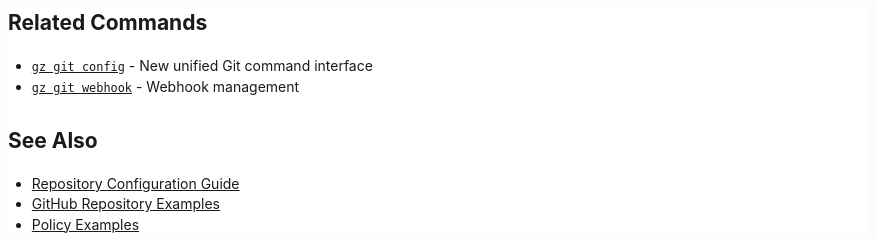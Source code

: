 ## Related Commands

- [`gz git config`](git.md#config) - New unified Git command interface
- [`gz git webhook`](git.md#webhook) - Webhook management

## See Also

- [Repository Configuration Guide](../03-core-features/repository-management/repo-config-user-guide.md)
- [GitHub Repository Examples](../../examples/github/)
- [Policy Examples](../03-core-features/repository-management/repo-config-policy-examples.md)

